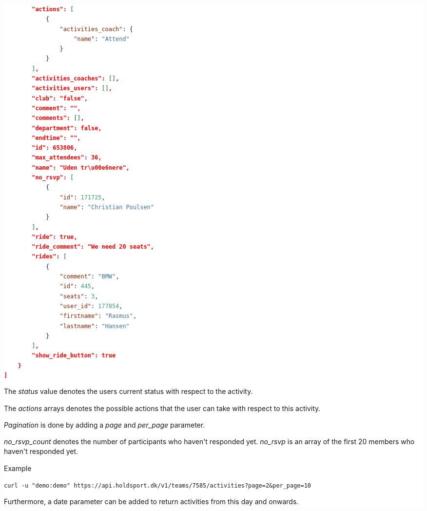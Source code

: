 ```json
        "actions": [
            {
                "activities_coach": {
                    "name": "Attend"
                }
            }
        ],
        "activities_coaches": [],
        "activities_users": [],
        "club": "false",
        "comment": "",
        "comments": [],
        "department": false,
        "endtime": "",
        "id": 653806,
        "max_attendees": 36,
        "name": "Uden tr\u00e6nere",
        "no_rsvp": [
            {
                "id": 171725,
                "name": "Christian Poulsen"
            }
        ],
        "ride": true,
        "ride_comment": "We need 20 seats",
        "rides": [
            {
                "comment": "BMW",
                "id": 445,
                "seats": 3,
                "user_id": 177854,
                "firstname": "Rasmus",
                "lastname": "Hansen"
            }
        ],
        "show_ride_button": true
    }
]
```
The _status_ value denotes the users current status with respect to the activity.

The _actions_ arrays denotes the possible actions that the user can take with respect to this activity.

_Pagination_ is done by adding a _page_ and _per_page_ parameter.

_no_rsvp_count_ denotes the number of participants who haven't responded yet. _no_rsvp_ is an array
of the first 20 members who haven't responded yet.

Example
```
curl -u "demo:demo" https://api.holdsport.dk/v1/teams/7585/activities?page=2&per_page=10
```
Furthermore, a date parameter can be added to return activities from this day and onwards.
